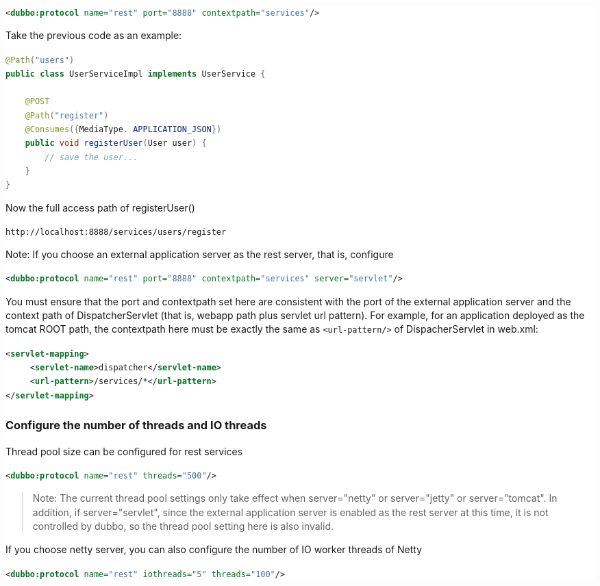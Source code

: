 ```xml
<dubbo:protocol name="rest" port="8888" contextpath="services"/>
```

Take the previous code as an example:

```java
@Path("users")
public class UserServiceImpl implements UserService {
       
    @POST
    @Path("register")
    @Consumes({MediaType. APPLICATION_JSON})
    public void registerUser(User user) {
        // save the user...
    }
}
```

Now the full access path of registerUser()

```
http://localhost:8888/services/users/register
```

Note: If you choose an external application server as the rest server, that is, configure

```xml
<dubbo:protocol name="rest" port="8888" contextpath="services" server="servlet"/>
```

You must ensure that the port and contextpath set here are consistent with the port of the external application server and the context path of DispatcherServlet (that is, webapp path plus servlet url pattern). For example, for an application deployed as the tomcat ROOT path, the contextpath here must be exactly the same as `<url-pattern/>` of DispacherServlet in web.xml:

```xml
<servlet-mapping>
     <servlet-name>dispatcher</servlet-name>
     <url-pattern>/services/*</url-pattern>
</servlet-mapping>
```

### Configure the number of threads and IO threads

Thread pool size can be configured for rest services

```xml
<dubbo:protocol name="rest" threads="500"/>
```

> Note: The current thread pool settings only take effect when server="netty" or server="jetty" or server="tomcat". In addition, if server="servlet", since the external application server is enabled as the rest server at this time, it is not controlled by dubbo, so the thread pool setting here is also invalid.

If you choose netty server, you can also configure the number of IO worker threads of Netty

```xml
<dubbo:protocol name="rest" iothreads="5" threads="100"/>
```
